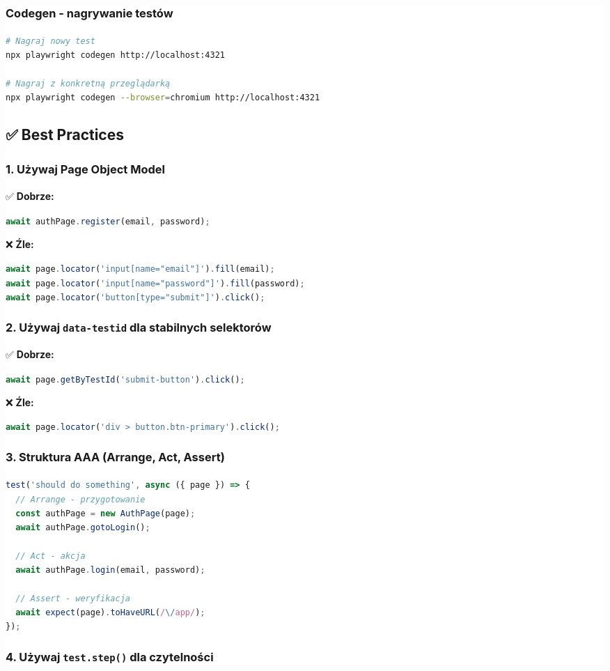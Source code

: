 ### Codegen - nagrywanie testów

```bash
# Nagraj nowy test
npx playwright codegen http://localhost:4321

# Nagraj z konkretną przeglądarką
npx playwright codegen --browser=chromium http://localhost:4321
```

## ✅ Best Practices

### 1. Używaj Page Object Model

✅ **Dobrze:**
```typescript
await authPage.register(email, password);
```

❌ **Źle:**
```typescript
await page.locator('input[name="email"]').fill(email);
await page.locator('input[name="password"]').fill(password);
await page.locator('button[type="submit"]').click();
```

### 2. Używaj `data-testid` dla stabilnych selektorów

✅ **Dobrze:**
```typescript
await page.getByTestId('submit-button').click();
```

❌ **Źle:**
```typescript
await page.locator('div > button.btn-primary').click();
```

### 3. Struktura AAA (Arrange, Act, Assert)

```typescript
test('should do something', async ({ page }) => {
  // Arrange - przygotowanie
  const authPage = new AuthPage(page);
  await authPage.gotoLogin();
  
  // Act - akcja
  await authPage.login(email, password);
  
  // Assert - weryfikacja
  await expect(page).toHaveURL(/\/app/);
});
```

### 4. Używaj `test.step()` dla czytelności
